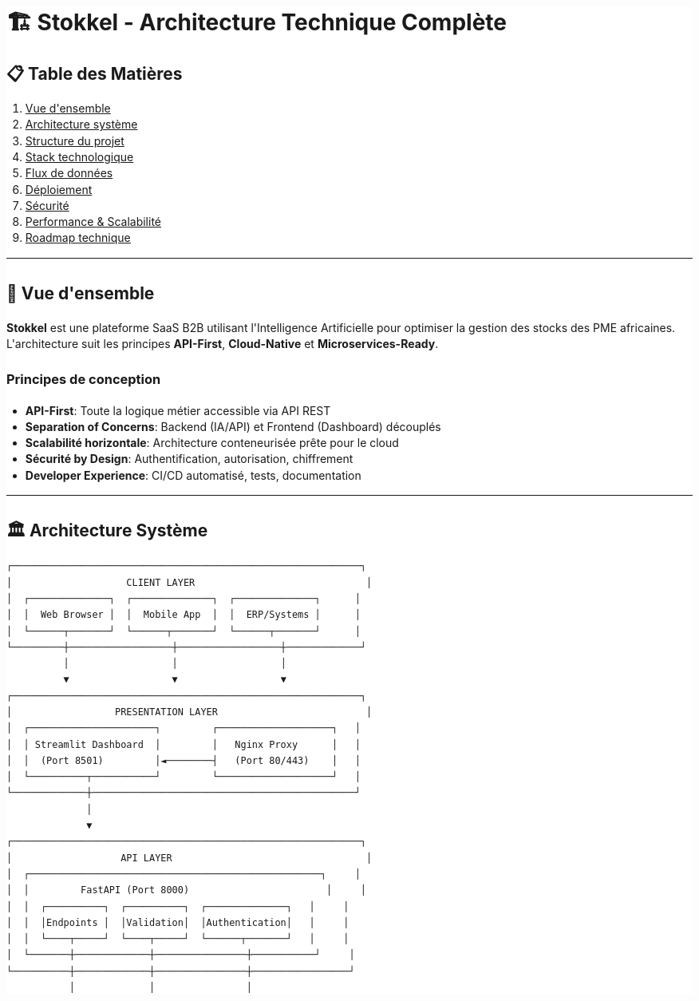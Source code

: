 # 🏗️ Stokkel - Architecture Technique Complète

## 📋 Table des Matières

1. [Vue d'ensemble](#vue-densemble)
2. [Architecture système](#architecture-système)
3. [Structure du projet](#structure-du-projet)
4. [Stack technologique](#stack-technologique)
5. [Flux de données](#flux-de-données)
6. [Déploiement](#déploiement)
7. [Sécurité](#sécurité)
8. [Performance & Scalabilité](#performance--scalabilité)
9. [Roadmap technique](#roadmap-technique)

---

## 🎯 Vue d'ensemble

**Stokkel** est une plateforme SaaS B2B utilisant l'Intelligence Artificielle pour optimiser la gestion des stocks des PME africaines. L'architecture suit les principes **API-First**, **Cloud-Native** et **Microservices-Ready**.

### Principes de conception

- **API-First**: Toute la logique métier accessible via API REST
- **Separation of Concerns**: Backend (IA/API) et Frontend (Dashboard) découplés
- **Scalabilité horizontale**: Architecture conteneurisée prête pour le cloud
- **Sécurité by Design**: Authentification, autorisation, chiffrement
- **Developer Experience**: CI/CD automatisé, tests, documentation

---

## 🏛️ Architecture Système

```
┌─────────────────────────────────────────────────────────────┐
│                    CLIENT LAYER                              │
│  ┌──────────────┐  ┌──────────────┐  ┌──────────────┐      │
│  │  Web Browser │  │  Mobile App  │  │  ERP/Systems │      │
│  └──────┬───────┘  └──────┬───────┘  └──────┬───────┘      │
└─────────┼──────────────────┼──────────────────┼─────────────┘
          │                  │                  │
          ▼                  ▼                  ▼
┌─────────────────────────────────────────────────────────────┐
│                  PRESENTATION LAYER                          │
│  ┌──────────────────────┐         ┌────────────────────┐   │
│  │ Streamlit Dashboard  │         │   Nginx Proxy      │   │
│  │  (Port 8501)         │◄────────┤   (Port 80/443)    │   │
│  └──────────┬───────────┘         └────────────────────┘   │
└─────────────┼──────────────────────────────────────────────┘
              │
              ▼
┌─────────────────────────────────────────────────────────────┐
│                   API LAYER                                  │
│  ┌───────────────────────────────────────────────────┐     │
│  │         FastAPI (Port 8000)                        │     │
│  │  ┌──────────┐  ┌──────────┐  ┌──────────────┐   │     │
│  │  │Endpoints │  │Validation│  │Authentication│   │     │
│  │  └────┬─────┘  └────┬─────┘  └──────┬───────┘   │     │
│  └───────┼─────────────┼────────────────┼───────────┘     │
└──────────┼─────────────┼────────────────┼─────────────────┘
           │             │                │
```